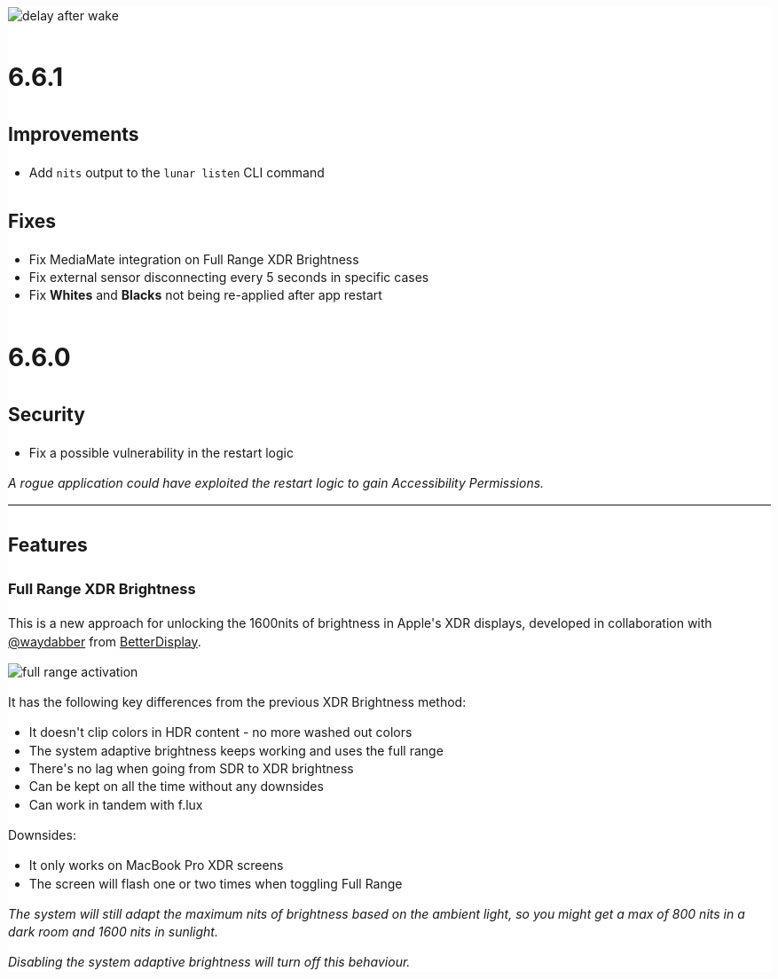 ![delay after wake](https://files.lunar.fyi/delay-after-wake-setting.png)

# 6.6.1
## Improvements

- Add `nits` output to the `lunar listen` CLI command

## Fixes

- Fix MediaMate integration on Full Range XDR Brightness
- Fix external sensor disconnecting every 5 seconds in specific cases
- Fix **Whites** and **Blacks** not being re-applied after app restart

# 6.6.0
## Security

- Fix a possible vulnerability in the restart logic

*A rogue application could have exploited the restart logic to gain Accessibility Permissions.*

---

## Features

### Full Range XDR Brightness

This is a new approach for unlocking the 1600nits of brightness in Apple's XDR displays, developed in collaboration with [@waydabber](https://github.com/waydabber) from [BetterDisplay](https://betterdisplay.pro/).

![full range activation](https://files.lunar.fyi/full-range-activation.gif)

It has the following key differences from the previous XDR Brightness method:

- It doesn't clip colors in HDR content - no more washed out colors
- The system adaptive brightness keeps working and uses the full range
- There's no lag when going from SDR to XDR brightness
- Can be kept on all the time without any downsides
- Can work in tandem with f.lux

Downsides:

- It only works on MacBook Pro XDR screens
- The screen will flash one or two times when toggling Full Range

*The system will still adapt the maximum nits of brightness based on the ambient light, so you might get a max of 800 nits in a dark room and 1600 nits in sunlight.*

*Disabling the system adaptive brightness will turn off this behaviour.*
